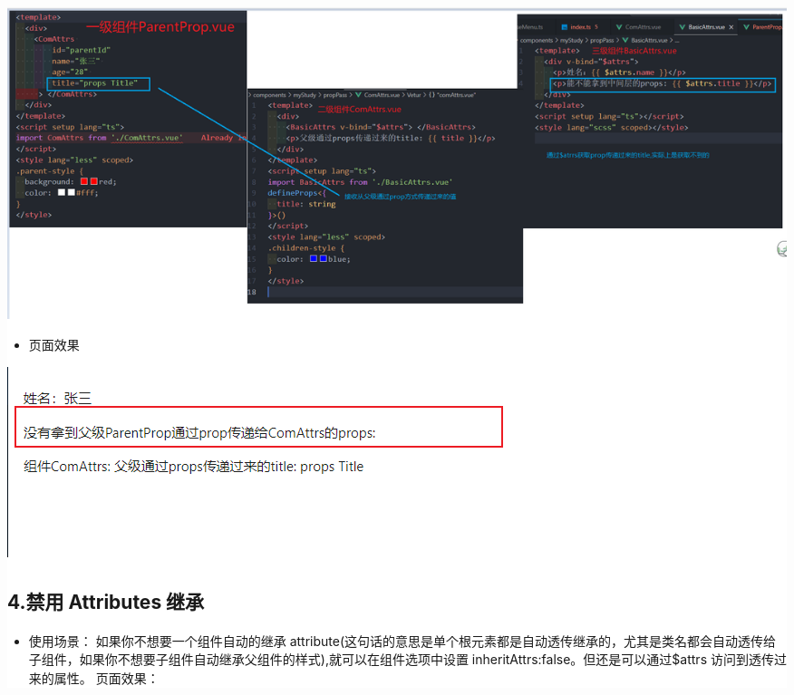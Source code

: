 ![image](images/yIO32EqpjBkIXeamXlkTpiq631FrWFjB2iErl2mX0Kw.png)

- 页面效果

![image](images/vpxBQ9X4X4QsCJgn2r-Ky1drDwrU1KAXQ4lPldtHf84.png)

## 4.禁用 Attributes 继承

- 使用场景： 如果你不想要一个组件自动的继承 attribute(这句话的意思是单个根元素都是自动透传继承的，尤其是类名都会自动透传给子组件，如果你不想要子组件自动继承父组件的样式),就可以在组件选项中设置 inheritAttrs:false。但还是可以通过\$attrs 访问到透传过来的属性。
  页面效果：
